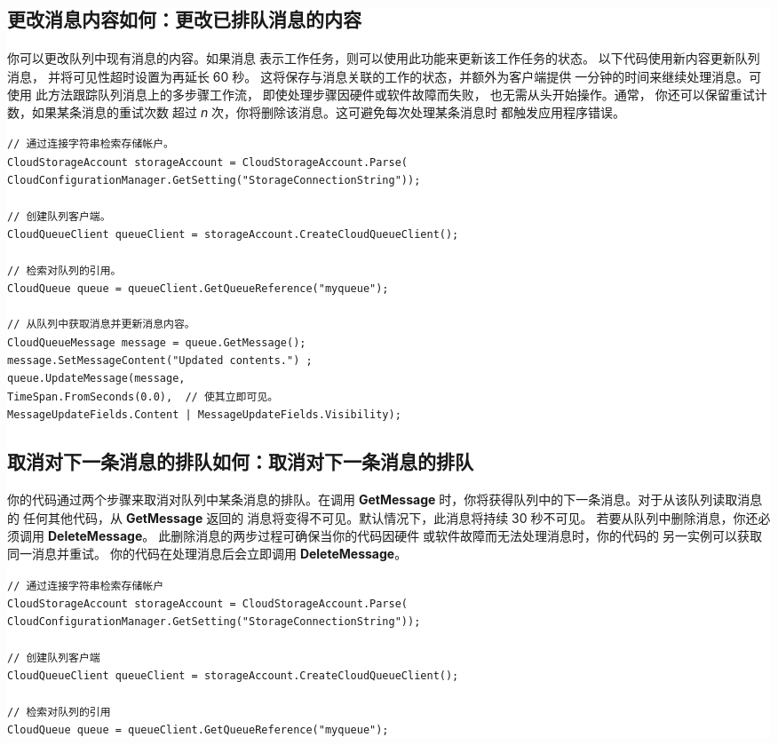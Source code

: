 ## 更改消息内容如何：更改已排队消息的内容

你可以更改队列中现有消息的内容。如果消息
表示工作任务，则可以使用此功能来更新该工作任务的状态。
以下代码使用新内容更新队列消息，
并将可见性超时设置为再延长 60 秒。
这将保存与消息关联的工作的状态，并额外为客户端提供
一分钟的时间来继续处理消息。可使用
此方法跟踪队列消息上的多步骤工作流，
即使处理步骤因硬件或软件故障而失败，
也无需从头开始操作。通常，
你还可以保留重试计数，如果某条消息的重试次数
超过 *n* 次，你将删除该消息。这可避免每次处理某条消息时
都触发应用程序错误。

    // 通过连接字符串检索存储帐户。
    CloudStorageAccount storageAccount = CloudStorageAccount.Parse(
    CloudConfigurationManager.GetSetting("StorageConnectionString"));

    // 创建队列客户端。
    CloudQueueClient queueClient = storageAccount.CreateCloudQueueClient();

    // 检索对队列的引用。
    CloudQueue queue = queueClient.GetQueueReference("myqueue");

    // 从队列中获取消息并更新消息内容。
    CloudQueueMessage message = queue.GetMessage();
    message.SetMessageContent("Updated contents.") ;
    queue.UpdateMessage(message, 
    TimeSpan.FromSeconds(0.0),  // 使其立即可见。
    MessageUpdateFields.Content | MessageUpdateFields.Visibility);

## 取消对下一条消息的排队如何：取消对下一条消息的排队

你的代码通过两个步骤来取消对队列中某条消息的排队。在调用
**GetMessage** 时，你将获得队列中的下一条消息。对于从该队列读取消息的
任何其他代码，从 **GetMessage** 返回的
消息将变得不可见。默认情况下，此消息将持续 30 秒不可见。
若要从队列中删除消息，你还必须调用 **DeleteMessage**。
此删除消息的两步过程可确保当你的代码因硬件
或软件故障而无法处理消息时，你的代码的
另一实例可以获取同一消息并重试。
你的代码在处理消息后会立即调用 **DeleteMessage**。

    // 通过连接字符串检索存储帐户
    CloudStorageAccount storageAccount = CloudStorageAccount.Parse(
    CloudConfigurationManager.GetSetting("StorageConnectionString"));

    // 创建队列客户端
    CloudQueueClient queueClient = storageAccount.CreateCloudQueueClient();

    // 检索对队列的引用
    CloudQueue queue = queueClient.GetQueueReference("myqueue");

